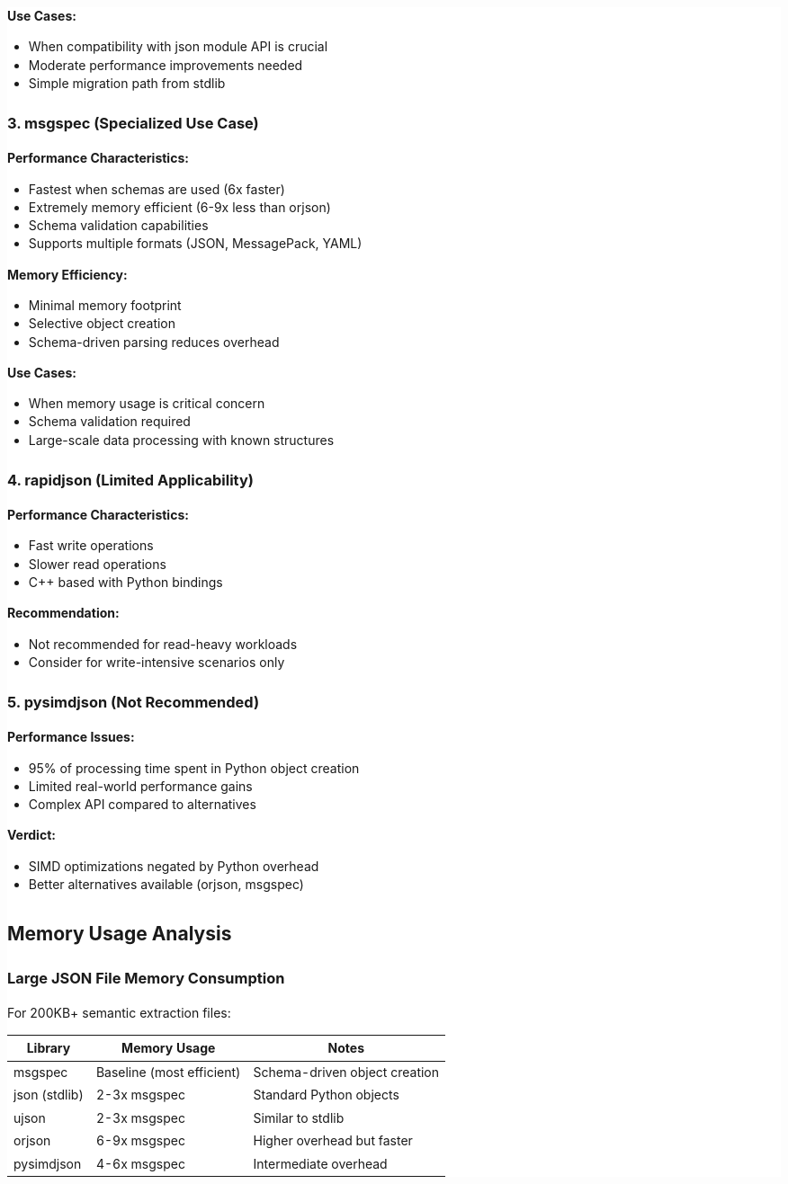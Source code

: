 **Use Cases:**
- When compatibility with json module API is crucial
- Moderate performance improvements needed
- Simple migration path from stdlib

### 3. msgspec (Specialized Use Case)

**Performance Characteristics:**
- Fastest when schemas are used (6x faster)
- Extremely memory efficient (6-9x less than orjson)
- Schema validation capabilities
- Supports multiple formats (JSON, MessagePack, YAML)

**Memory Efficiency:**
- Minimal memory footprint
- Selective object creation
- Schema-driven parsing reduces overhead

**Use Cases:**
- When memory usage is critical concern
- Schema validation required
- Large-scale data processing with known structures

### 4. rapidjson (Limited Applicability)

**Performance Characteristics:**
- Fast write operations
- Slower read operations
- C++ based with Python bindings

**Recommendation:**
- Not recommended for read-heavy workloads
- Consider for write-intensive scenarios only

### 5. pysimdjson (Not Recommended)

**Performance Issues:**
- 95% of processing time spent in Python object creation
- Limited real-world performance gains
- Complex API compared to alternatives

**Verdict:**
- SIMD optimizations negated by Python overhead
- Better alternatives available (orjson, msgspec)

## Memory Usage Analysis

### Large JSON File Memory Consumption

For 200KB+ semantic extraction files:

| Library | Memory Usage | Notes |
|---------|--------------|-------|
| msgspec | Baseline (most efficient) | Schema-driven object creation |
| json (stdlib) | 2-3x msgspec | Standard Python objects |
| ujson | 2-3x msgspec | Similar to stdlib |
| orjson | 6-9x msgspec | Higher overhead but faster |
| pysimdjson | 4-6x msgspec | Intermediate overhead |
